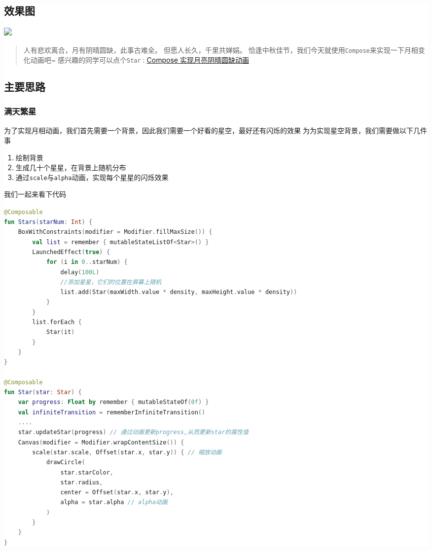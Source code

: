 ## 效果图
![](https://raw.githubusercontents.com/shenzhen2017/resource/main/2021/september/p4.gif)
> 人有悲欢离合，月有阴晴圆缺，此事古难全。
> 但愿人长久，千里共婵娟。
> 恰逢中秋佳节，我们今天就使用`Compose`来实现一下月相变化动画吧~
> 感兴趣的同学可以点个`Star` : [Compose 实现月亮阴晴圆缺动画](https://github.com/shenzhen2017/ComposeMoon)

## 主要思路
### 满天繁星
为了实现月相动画，我们首先需要一个背景，因此我们需要一个好看的星空，最好还有闪烁的效果
为为实现星空背景，我们需要做以下几件事
1. 绘制背景
2. 生成几十个星星，在背景上随机分布
3. 通过`scale`与`alpha`动画，实现每个星星的闪烁效果

我们一起来看下代码
```kotlin
@Composable
fun Stars(starNum: Int) {
    BoxWithConstraints(modifier = Modifier.fillMaxSize()) {
        val list = remember { mutableStateListOf<Star>() }
        LaunchedEffect(true) {
            for (i in 0..starNum) {
                delay(100L)
                //添加星星，它们的位置在屏幕上随机
                list.add(Star(maxWidth.value * density, maxHeight.value * density))
            }
        }
        list.forEach {
            Star(it)
        }
    }
}

@Composable
fun Star(star: Star) {
    var progress: Float by remember { mutableStateOf(0f) }
    val infiniteTransition = rememberInfiniteTransition()
    ....
    star.updateStar(progress) // 通过动画更新progress,从而更新star的属性值
    Canvas(modifier = Modifier.wrapContentSize()) {
        scale(star.scale, Offset(star.x, star.y)) { // 缩放动画
            drawCircle(
                star.starColor,
                star.radius,
                center = Offset(star.x, star.y),
                alpha = star.alpha // alpha动画
            )
        }
    }
}
```
